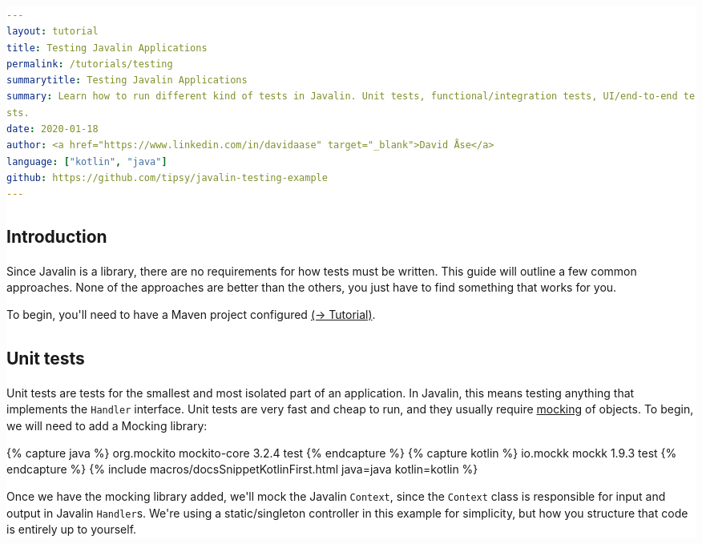 ```yaml
---
layout: tutorial
title: Testing Javalin Applications
permalink: /tutorials/testing
summarytitle: Testing Javalin Applications
summary: Learn how to run different kind of tests in Javalin. Unit tests, functional/integration tests, UI/end-to-end tests.
date: 2020-01-18
author: <a href="https://www.linkedin.com/in/davidaase" target="_blank">David Åse</a>
language: ["kotlin", "java"]
github: https://github.com/tipsy/javalin-testing-example
---
```


## Introduction
Since Javalin is a library, there are no requirements for how tests must be written.
This guide will outline a few common approaches. None of the approaches are better
than the others, you just have to find something that works for you.

To begin, you'll need to have a Maven project configured [(→ Tutorial)](/tutorials/maven-setup).

## Unit tests
Unit tests are tests for the smallest and most isolated part of an application.
In Javalin, this means testing anything that implements the `Handler` interface.
Unit tests are very fast and cheap to run, and they usually require
[mocking](https://en.wikipedia.org/wiki/Mock_object) of objects.
To begin, we will need to add a Mocking library:

{% capture java %}
<dependency>
    <groupId>org.mockito</groupId>
    <artifactId>mockito-core</artifactId>
    <version>3.2.4</version>
    <scope>test</scope>
</dependency>
{% endcapture %}
{% capture kotlin %}
<dependency>
    <groupId>io.mockk</groupId>
    <artifactId>mockk</artifactId>
    <version>1.9.3</version>
    <scope>test</scope>
</dependency>
{% endcapture %}
{% include macros/docsSnippetKotlinFirst.html java=java kotlin=kotlin %}

Once we have the mocking library added, we'll mock the Javalin `Context`, since
the `Context` class is responsible for input and output in Javalin `Handler`s.
We're using a static/singleton controller in this example for simplicity, but
how you structure that code is entirely up to yourself.
